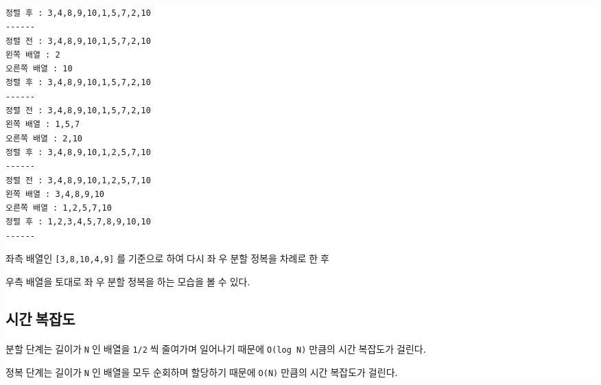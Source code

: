 ```dotnetcli
정렬 후 : 3,4,8,9,10,1,5,7,2,10
------
정렬 전 : 3,4,8,9,10,1,5,7,2,10
왼쪽 배열 : 2
오른쪽 배열 : 10
정렬 후 : 3,4,8,9,10,1,5,7,2,10
------
정렬 전 : 3,4,8,9,10,1,5,7,2,10
왼쪽 배열 : 1,5,7
오른쪽 배열 : 2,10
정렬 후 : 3,4,8,9,10,1,2,5,7,10
------
정렬 전 : 3,4,8,9,10,1,2,5,7,10
왼쪽 배열 : 3,4,8,9,10
오른쪽 배열 : 1,2,5,7,10
정렬 후 : 1,2,3,4,5,7,8,9,10,10
------
```

좌측 배열인 `[3,8,10,4,9]` 를 기준으로 하여 다시 좌 우 분할 정복을 차례로 한 후

우측 배열을 토대로 좌 우 분할 정복을 하는 모습을 볼 수 있다.

## 시간 복잡도

분할 단계는 길이가 `N` 인 배열을 `1/2` 씩 줄여가며 일어나기 때문에 `O(log N)` 만큼의 시간 복잡도가 걸린다.

정복 단계는 길이가 `N` 인 배열을 모두 순회하며 할당하기 때문에 `O(N)` 만큼의 시간 복잡도가 걸린다.
